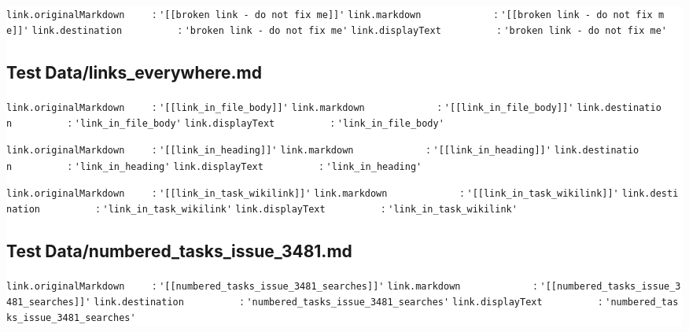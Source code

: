 `link.originalMarkdown     `: `'[[broken link - do not fix me]]'`
`link.markdown             `: `'[[broken link - do not fix me]]'`
`link.destination          `: `'broken link - do not fix me'`
`link.displayText          `: `'broken link - do not fix me'`

## Test Data/links_everywhere.md

`link.originalMarkdown     `: `'[[link_in_file_body]]'`
`link.markdown             `: `'[[link_in_file_body]]'`
`link.destination          `: `'link_in_file_body'`
`link.displayText          `: `'link_in_file_body'`

`link.originalMarkdown     `: `'[[link_in_heading]]'`
`link.markdown             `: `'[[link_in_heading]]'`
`link.destination          `: `'link_in_heading'`
`link.displayText          `: `'link_in_heading'`

`link.originalMarkdown     `: `'[[link_in_task_wikilink]]'`
`link.markdown             `: `'[[link_in_task_wikilink]]'`
`link.destination          `: `'link_in_task_wikilink'`
`link.displayText          `: `'link_in_task_wikilink'`

## Test Data/numbered_tasks_issue_3481.md

`link.originalMarkdown     `: `'[[numbered_tasks_issue_3481_searches]]'`
`link.markdown             `: `'[[numbered_tasks_issue_3481_searches]]'`
`link.destination          `: `'numbered_tasks_issue_3481_searches'`
`link.displayText          `: `'numbered_tasks_issue_3481_searches'`

